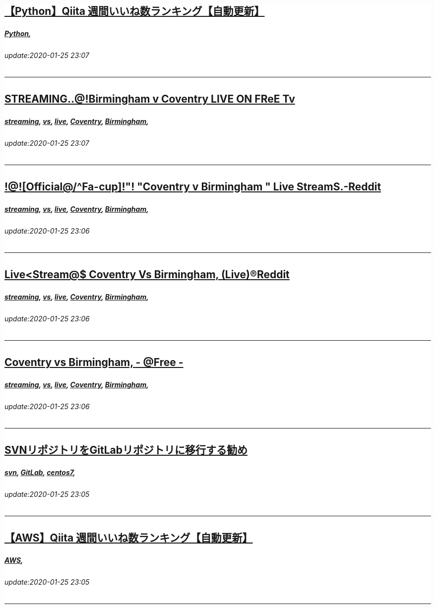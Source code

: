 ## [【Python】Qiita 週間いいね数ランキング【自動更新】](https://qiita.com/kou_pg_0131/items/9d7f2ffeafb36cf59a77)
##### [Python](https://qiita.com/tags/Python), 
###### update:2020-01-25 23:07
---
## [STREAMING..@!Birmingham v Coventry LIVE ON FReE Tv](https://qiita.com/Fa-cup-live-tv/items/68dd4c024907ab7ad101)
##### [streaming](https://qiita.com/tags/streaming), [vs](https://qiita.com/tags/vs), [live](https://qiita.com/tags/live), [Coventry](https://qiita.com/tags/Coventry), [Birmingham](https://qiita.com/tags/Birmingham), 
###### update:2020-01-25 23:07
---
## [!@![Official@/^Fa-cup]!"! "Coventry v Birmingham " Live StreamS.-Reddit](https://qiita.com/Fa-cup-live-tv/items/efb3eab8403846d3f6c6)
##### [streaming](https://qiita.com/tags/streaming), [vs](https://qiita.com/tags/vs), [live](https://qiita.com/tags/live), [Coventry](https://qiita.com/tags/Coventry), [Birmingham](https://qiita.com/tags/Birmingham), 
###### update:2020-01-25 23:06
---
## [Live<Stream@$ Coventry Vs Birmingham, (Live)®Reddit](https://qiita.com/Fa-cup-live-tv/items/5154d524ad93cce03318)
##### [streaming](https://qiita.com/tags/streaming), [vs](https://qiita.com/tags/vs), [live](https://qiita.com/tags/live), [Coventry](https://qiita.com/tags/Coventry), [Birmingham](https://qiita.com/tags/Birmingham), 
###### update:2020-01-25 23:06
---
## [Coventry vs Birmingham, <LiveStream> - @Free -](https://qiita.com/Fa-cup-live-tv/items/e3b7812c61866d08cf22)
##### [streaming](https://qiita.com/tags/streaming), [vs](https://qiita.com/tags/vs), [live](https://qiita.com/tags/live), [Coventry](https://qiita.com/tags/Coventry), [Birmingham](https://qiita.com/tags/Birmingham), 
###### update:2020-01-25 23:06
---
## [SVNリポジトリをGitLabリポジトリに移行する勧め](https://qiita.com/rui-watanabe/items/32340c3fd441b2e83be4)
##### [svn](https://qiita.com/tags/svn), [GitLab](https://qiita.com/tags/GitLab), [centos7](https://qiita.com/tags/centos7), 
###### update:2020-01-25 23:05
---
## [【AWS】Qiita 週間いいね数ランキング【自動更新】](https://qiita.com/kou_pg_0131/items/e24b6279326a462d456c)
##### [AWS](https://qiita.com/tags/AWS), 
###### update:2020-01-25 23:05
---